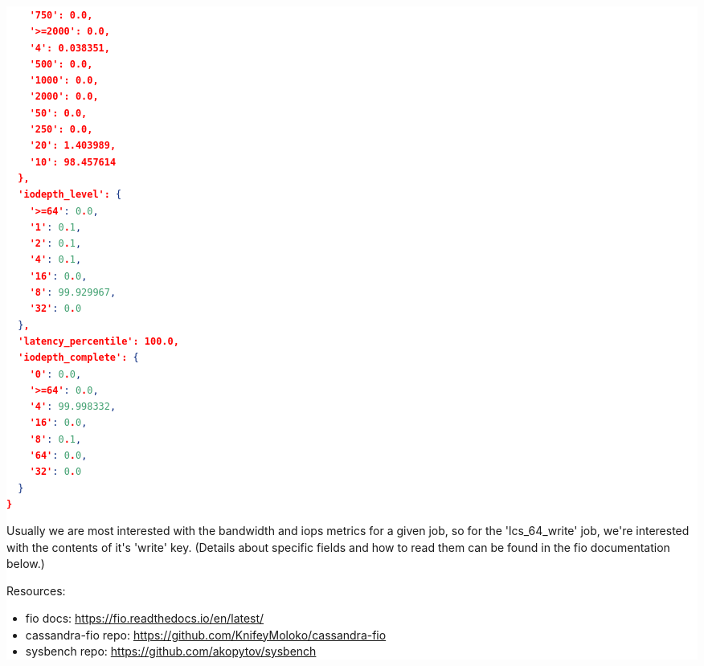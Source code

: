 ```json
    '750': 0.0,
    '>=2000': 0.0,
    '4': 0.038351,
    '500': 0.0,
    '1000': 0.0,
    '2000': 0.0,
    '50': 0.0,
    '250': 0.0,
    '20': 1.403989,
    '10': 98.457614
  },
  'iodepth_level': {
    '>=64': 0.0,
    '1': 0.1,
    '2': 0.1,
    '4': 0.1,
    '16': 0.0,
    '8': 99.929967,
    '32': 0.0
  },
  'latency_percentile': 100.0,
  'iodepth_complete': {
    '0': 0.0,
    '>=64': 0.0,
    '4': 99.998332,
    '16': 0.0,
    '8': 0.1,
    '64': 0.0,
    '32': 0.0
  }
}
```

Usually we are most interested with the bandwidth and iops metrics for a given
job, so for the 'lcs_64_write' job, we're interested with the contents of it's
'write' key. (Details about specific fields and how to read them can be found
in the fio documentation below.)


Resources:
* fio docs: https://fio.readthedocs.io/en/latest/
* cassandra-fio repo: https://github.com/KnifeyMoloko/cassandra-fio
* sysbench repo: https://github.com/akopytov/sysbench

